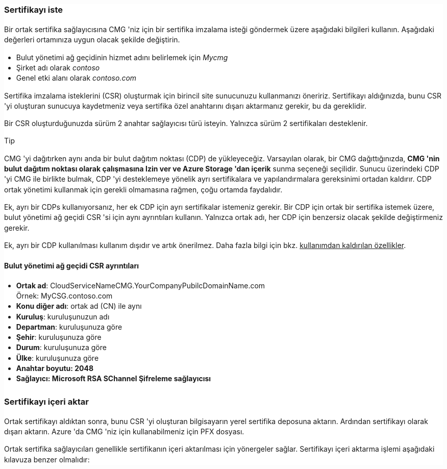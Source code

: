 ### <a name="request-the-certificate"></a>Sertifikayı iste

Bir ortak sertifika sağlayıcısına CMG 'niz için bir sertifika imzalama isteği göndermek üzere aşağıdaki bilgileri kullanın. Aşağıdaki değerleri ortamınıza uygun olacak şekilde değiştirin.  

- Bulut yönetimi ağ geçidinin hizmet adını belirlemek için *Mycmg*
- Şirket adı olarak *contoso*
- Genel etki alanı olarak *contoso.com*

Sertifika imzalama isteklerini (CSR) oluşturmak için birincil site sunucunuzu kullanmanızı öneririz. Sertifikayı aldığınızda, bunu CSR 'yi oluşturan sunucuya kaydetmeniz veya sertifika özel anahtarını dışarı aktarmanız gerekir, bu da gereklidir.  

Bir CSR oluşturduğunuzda sürüm 2 anahtar sağlayıcısı türü isteyin. Yalnızca sürüm 2 sertifikaları desteklenir.  

> [!TIP]  
> CMG 'yi dağıtırken aynı anda bir bulut dağıtım noktası (CDP) de yükleyeceğiz. Varsayılan olarak, bir CMG dağıttığınızda, **CMG 'nin bulut dağıtım noktası olarak çalışmasına Izin ver ve Azure Storage 'dan içerik** sunma seçeneği seçilidir. Sunucu üzerindeki CDP 'yi CMG ile birlikte bulmak, CDP 'yi desteklemeye yönelik ayrı sertifikalara ve yapılandırmalara gereksinimi ortadan kaldırır. CDP ortak yönetimi kullanmak için gerekli olmamasına rağmen, çoğu ortamda faydalıdır.  
>
> Ek, ayrı bir CDPs kullanıyorsanız, her ek CDP için ayrı sertifikalar istemeniz gerekir. Bir CDP için ortak bir sertifika istemek üzere, bulut yönetimi ağ geçidi CSR 'si için aynı ayrıntıları kullanın. Yalnızca ortak adı, her CDP için benzersiz olacak şekilde değiştirmeniz gerekir.
>
> Ek, ayrı bir CDP kullanılması kullanım dışıdır ve artık önerilmez. Daha fazla bilgi için bkz. [kullanımdan kaldırılan özellikler](../core/plan-design/changes/deprecated/removed-and-deprecated-cmfeatures.md#deprecated-features).

#### <a name="details-for-the-cloud-management-gateway-csr"></a>Bulut yönetimi ağ geçidi CSR ayrıntıları

- **Ortak ad**: CloudServiceNameCMG.YourCompanyPubilcDomainName.com  
Örnek: MyCSG.contoso.com  
- **Konu diğer adı**: ortak ad (CN) ile aynı  
- **Kuruluş**: kuruluşunuzun adı  
- **Departman**: kuruluşunuza göre  
- **Şehir**: kuruluşunuza göre  
- **Durum**: kuruluşunuza göre  
- **Ülke**: kuruluşunuza göre  
- **Anahtar boyutu: 2048**  
- **Sağlayıcı: Microsoft RSA SChannel Şifreleme sağlayıcısı**  

### <a name="import-the-certificate"></a>Sertifikayı içeri aktar

Ortak sertifikayı aldıktan sonra, bunu CSR 'yi oluşturan bilgisayarın yerel sertifika deposuna aktarın. Ardından sertifikayı olarak dışarı aktarın. Azure 'da CMG 'niz için kullanabilmeniz için PFX dosyası.  

Ortak sertifika sağlayıcıları genellikle sertifikanın içeri aktarılması için yönergeler sağlar. Sertifikayı içeri aktarma işlemi aşağıdaki kılavuza benzer olmalıdır:  
